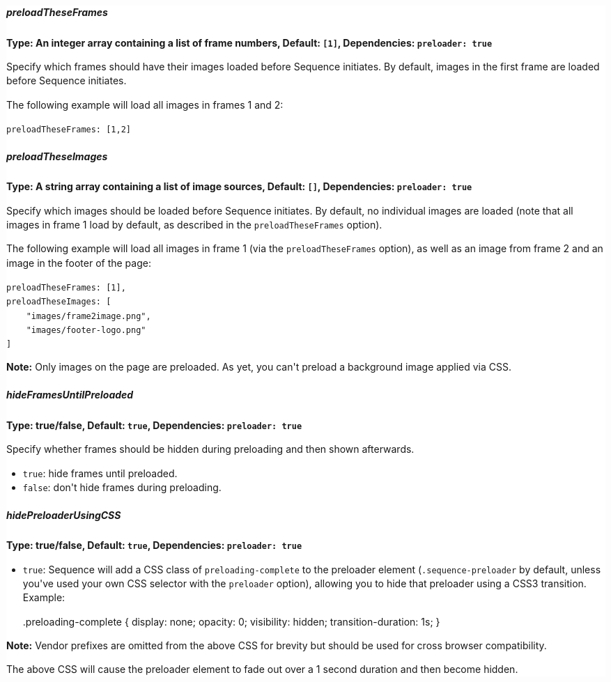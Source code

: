 ##### preloadTheseFrames	
**Type: An integer array containing a list of frame numbers, Default: `[1]`, Dependencies: `preloader: true`**

Specify which frames should have their images loaded before Sequence initiates. By default, images in the first frame are loaded before Sequence initiates.

The following example will load all images in frames 1 and 2:

`preloadTheseFrames: [1,2]`

##### preloadTheseImages	
**Type: A string array containing a list of image sources, Default: `[]`, Dependencies: `preloader: true`**

Specify which images should be loaded before Sequence initiates. By default, no individual images are loaded (note that all images in frame 1 load by default, as described in the `preloadTheseFrames` option).

The following example will load all images in frame 1 (via the `preloadTheseFrames` option), as well as an image from frame 2 and an image in the footer of the page:

	preloadTheseFrames: [1],
	preloadTheseImages: [
		"images/frame2image.png",
		"images/footer-logo.png"
	]

**Note:** Only images on the page are preloaded. As yet, you can't preload a background image applied via CSS.

##### hideFramesUntilPreloaded
**Type: true/false, Default: `true`, Dependencies: `preloader: true`**

Specify whether frames should be hidden during preloading and then shown afterwards.

- `true`: hide frames until preloaded.
- `false`: don't hide frames during preloading.

##### hidePreloaderUsingCSS
**Type: true/false, Default: `true`, Dependencies: `preloader: true`**

- `true`: Sequence will add a CSS class of `preloading-complete` to the preloader element (`.sequence-preloader` by default, unless you've used your own CSS selector with the `preloader` option), allowing you to hide that preloader using a CSS3 transition. Example:

    .preloading-complete {
    	display: none;
    	opacity: 0;
    	visibility: hidden;
    	transition-duration: 1s;
    }

**Note:** Vendor prefixes are omitted from the above CSS for brevity but should be used for cross browser compatibility.

The above CSS will cause the preloader element to fade out over a 1 second duration and then become hidden.

